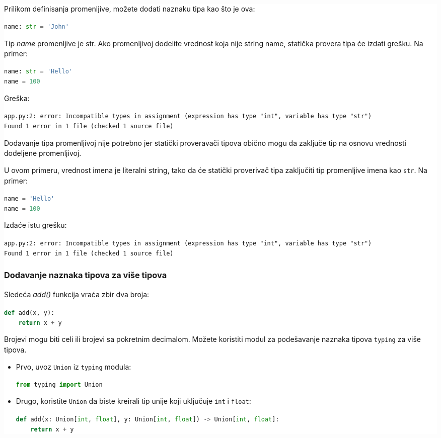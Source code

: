Prilikom definisanja promenljive, možete dodati naznaku tipa kao što je ova:

```py
name: str = 'John'
```

Tip *name* promenljive je str. Ako promenljivoj dodelite vrednost koja nije string name, statička provera tipa će izdati grešku. Na primer:

```py
name: str = 'Hello'
name = 100
```

Greška:
```shell
app.py:2: error: Incompatible types in assignment (expression has type "int", variable has type "str")
Found 1 error in 1 file (checked 1 source file)
```

Dodavanje tipa promenljivoj nije potrebno jer statički proveravači tipova obično mogu da zaključe tip na osnovu vrednosti dodeljene promenljivoj.

U ovom primeru, vrednost imena je literalni string, tako da će statički proverivač tipa zaključiti tip promenljive imena kao `str`. Na primer:

```py
name = 'Hello'
name = 100
```

Izdaće istu grešku:
```shell
app.py:2: error: Incompatible types in assignment (expression has type "int", variable has type "str")
Found 1 error in 1 file (checked 1 source file)
```

### Dodavanje naznaka tipova za više tipova

Sledeća *add()* funkcija vraća zbir dva broja:

```py
def add(x, y):
    return x + y
```

Brojevi mogu biti celi ili brojevi sa pokretnim decimalom. Možete koristiti modul za podešavanje naznaka tipova `typing` za više tipova.

- Prvo, uvoz `Union` iz `typing` modula:

    ```py
    from typing import Union
    ```

- Drugo, koristite `Union` da biste kreirali tip unije koji uključuje `int` i `float`:

    ```py
    def add(x: Union[int, float], y: Union[int, float]) -> Union[int, float]:
        return x + y
    ```
